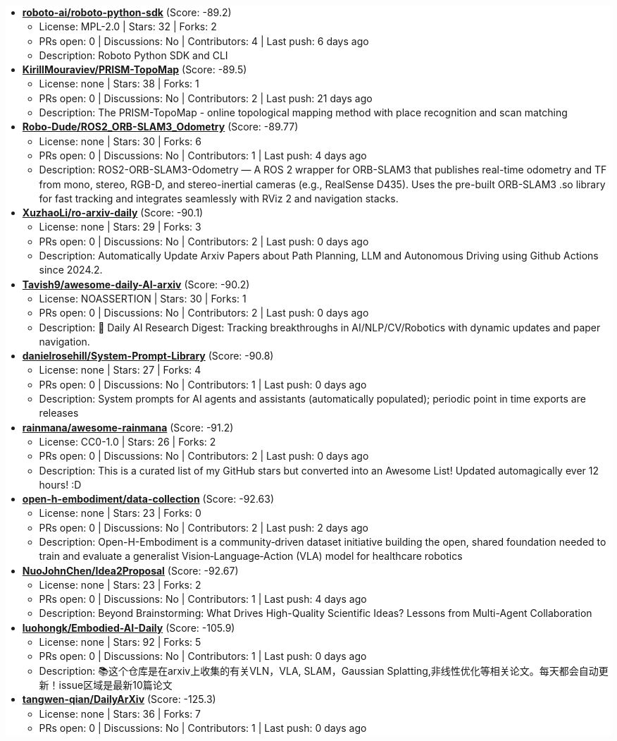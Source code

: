 - **[roboto-ai/roboto-python-sdk](https://github.com/roboto-ai/roboto-python-sdk)** (Score: -89.2)
  - License: MPL-2.0 | Stars: 32 | Forks: 2
  - PRs open: 0 | Discussions: No | Contributors: 4 | Last push: 6 days ago
  - Description: Roboto Python SDK and CLI
- **[KirillMouraviev/PRISM-TopoMap](https://github.com/KirillMouraviev/PRISM-TopoMap)** (Score: -89.5)
  - License: none | Stars: 38 | Forks: 1
  - PRs open: 0 | Discussions: No | Contributors: 2 | Last push: 21 days ago
  - Description: The PRISM-TopoMap - online topological mapping method with place recognition and scan matching
- **[Robo-Dude/ROS2_ORB-SLAM3_Odometry](https://github.com/Robo-Dude/ROS2_ORB-SLAM3_Odometry)** (Score: -89.77)
  - License: none | Stars: 30 | Forks: 6
  - PRs open: 0 | Discussions: No | Contributors: 1 | Last push: 4 days ago
  - Description: ROS2-ORB-SLAM3-Odometry — A ROS 2 wrapper for ORB-SLAM3 that publishes real-time odometry and TF from mono, stereo, RGB-D, and stereo-inertial cameras (e.g., RealSense D435). Uses the pre-built ORB-SLAM3 .so library for fast tracking and integrates seamlessly with RViz 2 and navigation stacks.
- **[XuzhaoLi/ro-arxiv-daily](https://github.com/XuzhaoLi/ro-arxiv-daily)** (Score: -90.1)
  - License: none | Stars: 29 | Forks: 3
  - PRs open: 0 | Discussions: No | Contributors: 2 | Last push: 0 days ago
  - Description: Automatically Update Arxiv Papers about Path Planning, LLM and Autonomous Driving using Github Actions since 2024.2.
- **[Tavish9/awesome-daily-AI-arxiv](https://github.com/Tavish9/awesome-daily-AI-arxiv)** (Score: -90.2)
  - License: NOASSERTION | Stars: 30 | Forks: 1
  - PRs open: 0 | Discussions: No | Contributors: 2 | Last push: 0 days ago
  - Description: 🚀 Daily AI Research Digest: Tracking breakthroughs in AI/NLP/CV/Robotics with dynamic updates and paper navigation.
- **[danielrosehill/System-Prompt-Library](https://github.com/danielrosehill/System-Prompt-Library)** (Score: -90.8)
  - License: none | Stars: 27 | Forks: 4
  - PRs open: 0 | Discussions: No | Contributors: 1 | Last push: 0 days ago
  - Description: System prompts for AI agents and assistants (automatically populated); periodic point in time exports are releases
- **[rainmana/awesome-rainmana](https://github.com/rainmana/awesome-rainmana)** (Score: -91.2)
  - License: CC0-1.0 | Stars: 26 | Forks: 2
  - PRs open: 0 | Discussions: No | Contributors: 2 | Last push: 0 days ago
  - Description: This is a curated list of my GitHub stars but converted into an Awesome List! Updated automagically ever 12 hours! :D
- **[open-h-embodiment/data-collection](https://github.com/open-h-embodiment/data-collection)** (Score: -92.63)
  - License: none | Stars: 23 | Forks: 0
  - PRs open: 0 | Discussions: No | Contributors: 2 | Last push: 2 days ago
  - Description: Open-H-Embodiment is a community‑driven dataset initiative building the open, shared foundation needed to train and evaluate a generalist Vision‑Language‑Action (VLA) model for healthcare robotics
- **[NuoJohnChen/Idea2Proposal](https://github.com/NuoJohnChen/Idea2Proposal)** (Score: -92.67)
  - License: none | Stars: 23 | Forks: 2
  - PRs open: 0 | Discussions: No | Contributors: 1 | Last push: 4 days ago
  - Description: Beyond Brainstorming: What Drives High-Quality Scientific Ideas? Lessons from Multi-Agent Collaboration
- **[luohongk/Embodied-AI-Daily](https://github.com/luohongk/Embodied-AI-Daily)** (Score: -105.9)
  - License: none | Stars: 92 | Forks: 5
  - PRs open: 0 | Discussions: No | Contributors: 1 | Last push: 0 days ago
  - Description: 📚这个仓库是在arxiv上收集的有关VLN，VLA, SLAM，Gaussian Splatting,非线性优化等相关论文。每天都会自动更新！issue区域是最新10篇论文
- **[tangwen-qian/DailyArXiv](https://github.com/tangwen-qian/DailyArXiv)** (Score: -125.3)
  - License: none | Stars: 36 | Forks: 7
  - PRs open: 0 | Discussions: No | Contributors: 1 | Last push: 0 days ago
